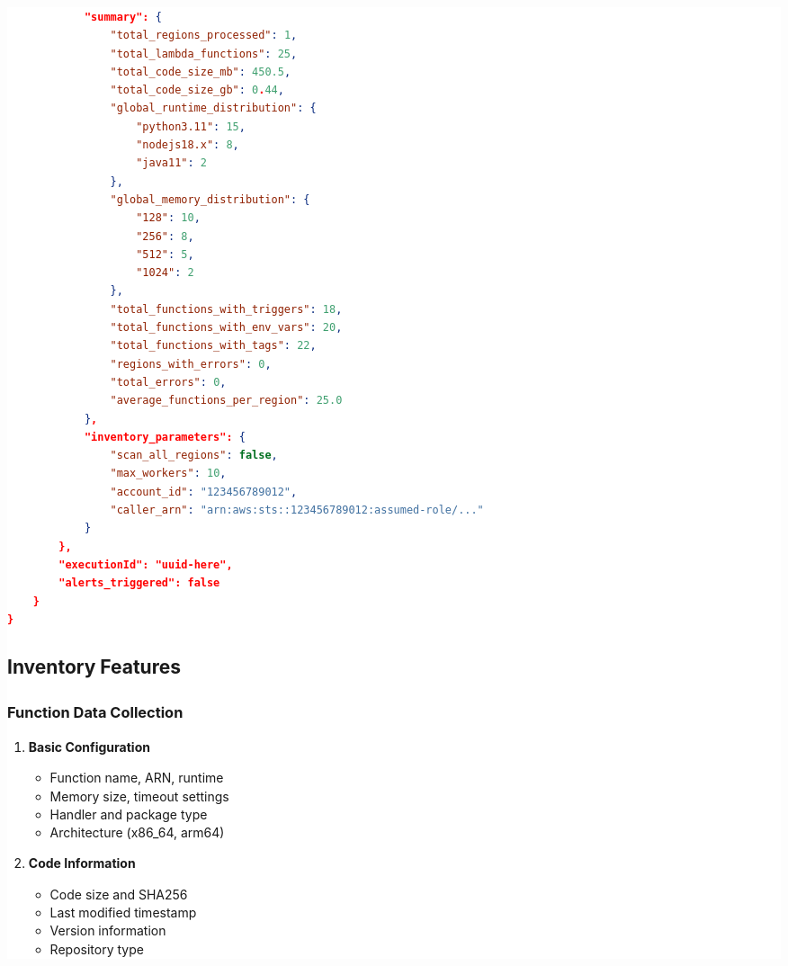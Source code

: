 ```json
            "summary": {
                "total_regions_processed": 1,
                "total_lambda_functions": 25,
                "total_code_size_mb": 450.5,
                "total_code_size_gb": 0.44,
                "global_runtime_distribution": {
                    "python3.11": 15,
                    "nodejs18.x": 8,
                    "java11": 2
                },
                "global_memory_distribution": {
                    "128": 10,
                    "256": 8,
                    "512": 5,
                    "1024": 2
                },
                "total_functions_with_triggers": 18,
                "total_functions_with_env_vars": 20,
                "total_functions_with_tags": 22,
                "regions_with_errors": 0,
                "total_errors": 0,
                "average_functions_per_region": 25.0
            },
            "inventory_parameters": {
                "scan_all_regions": false,
                "max_workers": 10,
                "account_id": "123456789012",
                "caller_arn": "arn:aws:sts::123456789012:assumed-role/..."
            }
        },
        "executionId": "uuid-here",
        "alerts_triggered": false
    }
}
```

## Inventory Features

### Function Data Collection

1. **Basic Configuration**
   - Function name, ARN, runtime
   - Memory size, timeout settings
   - Handler and package type
   - Architecture (x86_64, arm64)

2. **Code Information**
   - Code size and SHA256
   - Last modified timestamp
   - Version information
   - Repository type
